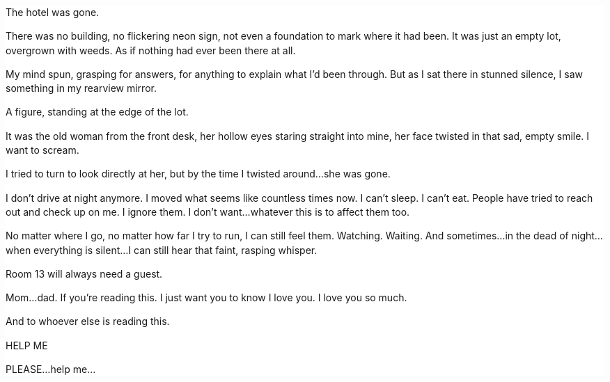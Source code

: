 
The hotel was gone.


There was no building, no flickering neon sign, not even a foundation to mark where it had been. It was just an empty lot, overgrown with weeds. As if nothing had ever been there at all.


My mind spun, grasping for answers, for anything to explain what I’d been through. But as I sat there in stunned silence, I saw something in my rearview mirror.


A figure, standing at the edge of the lot.


It was the old woman from the front desk, her hollow eyes staring straight into mine, her face twisted in that sad, empty smile. I want to scream. 


I tried to turn to look directly at her, but by the time I twisted around…she was gone.


I don’t drive at night anymore. I moved what seems like countless times now. I can’t sleep. I can’t eat. People have tried to reach out and check up on me. I ignore them. I don’t want…whatever this is to affect them too. 


No matter where I go, no matter how far I try to run, I can still feel them. Watching. Waiting. And sometimes…in the dead of night…when everything is silent…I can still hear that faint, rasping whisper.


Room 13 will always need a guest.


Mom…dad. If you’re reading this. I just want you to know I love you. I love you so much. 


And to whoever else is reading this. 


HELP ME


PLEASE…help me…
